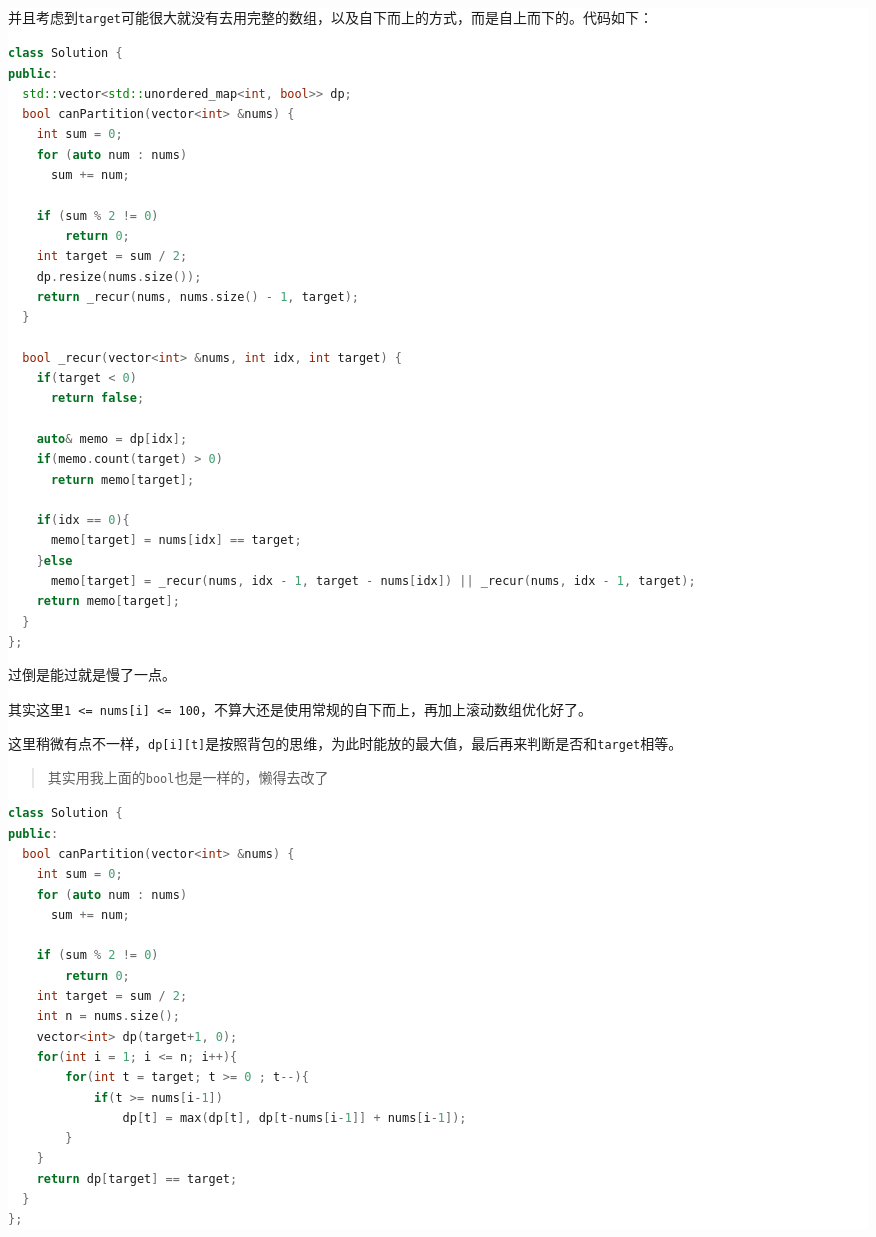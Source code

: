 并且考虑到`target`可能很大就没有去用完整的数组，以及自下而上的方式，而是自上而下的。代码如下：

```cpp
class Solution {
public:
  std::vector<std::unordered_map<int, bool>> dp;
  bool canPartition(vector<int> &nums) {
    int sum = 0;
    for (auto num : nums)
      sum += num;

    if (sum % 2 != 0)
        return 0;
    int target = sum / 2;
    dp.resize(nums.size());
    return _recur(nums, nums.size() - 1, target);
  }

  bool _recur(vector<int> &nums, int idx, int target) {
    if(target < 0)
      return false;

    auto& memo = dp[idx];
    if(memo.count(target) > 0)
      return memo[target];

    if(idx == 0){
      memo[target] = nums[idx] == target;
    }else
      memo[target] = _recur(nums, idx - 1, target - nums[idx]) || _recur(nums, idx - 1, target);
    return memo[target];
  }
};
```

过倒是能过就是慢了一点。

其实这里`1 <= nums[i] <= 100`，不算大还是使用常规的自下而上，再加上滚动数组优化好了。

这里稍微有点不一样，`dp[i][t]`是按照背包的思维，为此时能放的最大值，最后再来判断是否和`target`相等。

> 其实用我上面的`bool`也是一样的，懒得去改了

```cpp
class Solution {
public:
  bool canPartition(vector<int> &nums) {
    int sum = 0;
    for (auto num : nums)
      sum += num;

    if (sum % 2 != 0)
        return 0;
    int target = sum / 2;
    int n = nums.size();
    vector<int> dp(target+1, 0);
    for(int i = 1; i <= n; i++){
        for(int t = target; t >= 0 ; t--){
            if(t >= nums[i-1])
                dp[t] = max(dp[t], dp[t-nums[i-1]] + nums[i-1]);
        }
    }
    return dp[target] == target;
  }
};
```
